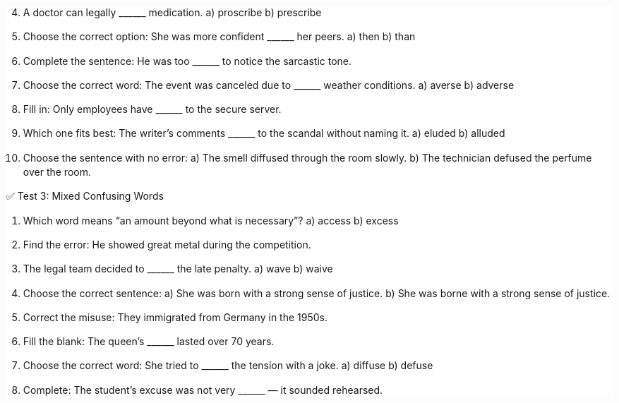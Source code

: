4. A doctor can legally ______ medication.
a) proscribe
b) prescribe

5. Choose the correct option:
She was more confident ______ her peers.
a) then
b) than

6. Complete the sentence:
He was too ______ to notice the sarcastic tone.

7. Choose the correct word:
The event was canceled due to ______ weather conditions.
a) averse
b) adverse

8. Fill in:
Only employees have ______ to the secure server.

9. Which one fits best:
The writer’s comments ______ to the scandal without naming it.
a) eluded
b) alluded

10. Choose the sentence with no error:
a) The smell diffused through the room slowly.
b) The technician defused the perfume over the room.

✅ Test 3: Mixed Confusing Words
1. Which word means “an amount beyond what is necessary”?
a) access
b) excess

2. Find the error:
He showed great metal during the competition.

3. The legal team decided to ______ the late penalty.
a) wave
b) waive

4. Choose the correct sentence:
a) She was born with a strong sense of justice.
b) She was borne with a strong sense of justice.

5. Correct the misuse:
They immigrated from Germany in the 1950s.

6. Fill the blank:
The queen’s ______ lasted over 70 years.

7. Choose the correct word:
She tried to ______ the tension with a joke.
a) diffuse
b) defuse

8. Complete:
The student’s excuse was not very ______ — it sounded rehearsed.
